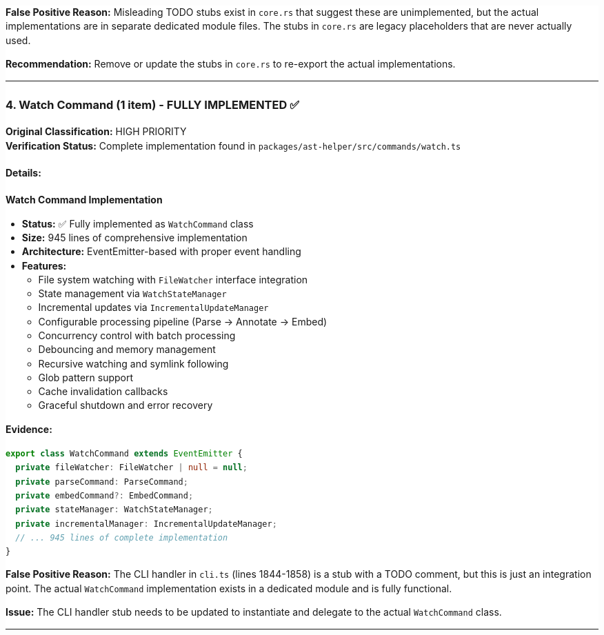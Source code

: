 **False Positive Reason:** Misleading TODO stubs exist in `core.rs` that suggest these are unimplemented, but the actual implementations are in separate dedicated module files. The stubs in `core.rs` are legacy placeholders that are never actually used.

**Recommendation:** Remove or update the stubs in `core.rs` to re-export the actual implementations.

---

### 4. Watch Command (1 item) - FULLY IMPLEMENTED ✅

**Original Classification:** HIGH PRIORITY  
**Verification Status:** Complete implementation found in `packages/ast-helper/src/commands/watch.ts`

#### Details:

**Watch Command Implementation**

- **Status:** ✅ Fully implemented as `WatchCommand` class
- **Size:** 945 lines of comprehensive implementation
- **Architecture:** EventEmitter-based with proper event handling
- **Features:**
  - File system watching with `FileWatcher` interface integration
  - State management via `WatchStateManager`
  - Incremental updates via `IncrementalUpdateManager`
  - Configurable processing pipeline (Parse → Annotate → Embed)
  - Concurrency control with batch processing
  - Debouncing and memory management
  - Recursive watching and symlink following
  - Glob pattern support
  - Cache invalidation callbacks
  - Graceful shutdown and error recovery

**Evidence:**

```typescript
export class WatchCommand extends EventEmitter {
  private fileWatcher: FileWatcher | null = null;
  private parseCommand: ParseCommand;
  private embedCommand?: EmbedCommand;
  private stateManager: WatchStateManager;
  private incrementalManager: IncrementalUpdateManager;
  // ... 945 lines of complete implementation
}
```

**False Positive Reason:** The CLI handler in `cli.ts` (lines 1844-1858) is a stub with a TODO comment, but this is just an integration point. The actual `WatchCommand` implementation exists in a dedicated module and is fully functional.

**Issue:** The CLI handler stub needs to be updated to instantiate and delegate to the actual `WatchCommand` class.

---

